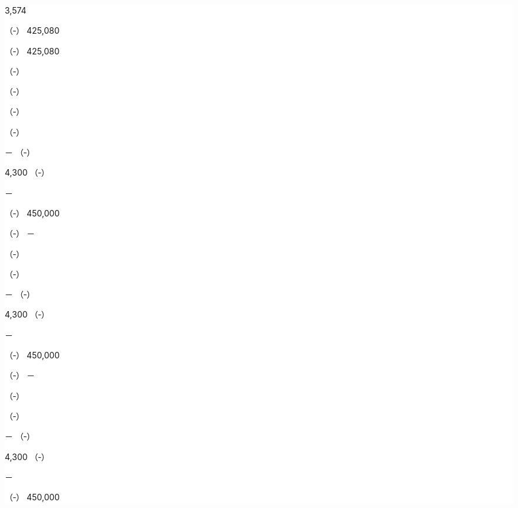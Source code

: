 3,574

（‐）
425,080

（‐）
425,080

（‐）

（‐）

（‐）

（‐）

－
（‐）

4,300
（‐）

－

（‐）
450,000

（‐）
－

（‐）

（‐）

－
（‐）

4,300
（‐）

－

（‐）
450,000

（‐）
－

（‐）

（‐）

－
（‐）

4,300
（‐）

－

（‐）
450,000
